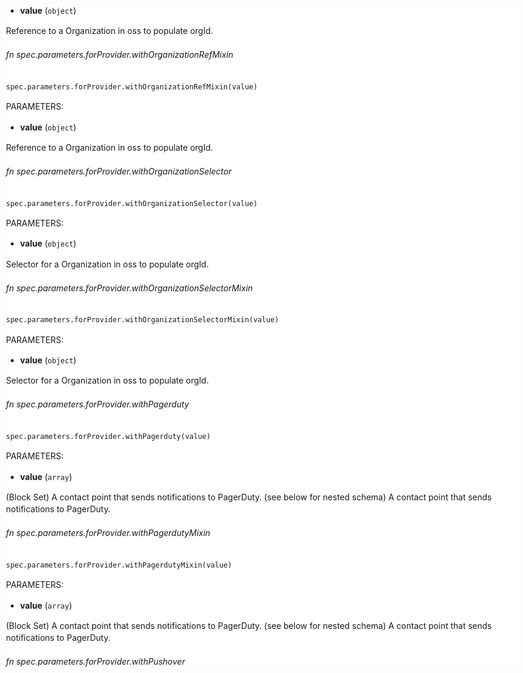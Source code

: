 * **value** (`object`)

Reference to a Organization in oss to populate orgId.
###### fn spec.parameters.forProvider.withOrganizationRefMixin

```jsonnet
spec.parameters.forProvider.withOrganizationRefMixin(value)
```

PARAMETERS:

* **value** (`object`)

Reference to a Organization in oss to populate orgId.
###### fn spec.parameters.forProvider.withOrganizationSelector

```jsonnet
spec.parameters.forProvider.withOrganizationSelector(value)
```

PARAMETERS:

* **value** (`object`)

Selector for a Organization in oss to populate orgId.
###### fn spec.parameters.forProvider.withOrganizationSelectorMixin

```jsonnet
spec.parameters.forProvider.withOrganizationSelectorMixin(value)
```

PARAMETERS:

* **value** (`object`)

Selector for a Organization in oss to populate orgId.
###### fn spec.parameters.forProvider.withPagerduty

```jsonnet
spec.parameters.forProvider.withPagerduty(value)
```

PARAMETERS:

* **value** (`array`)

(Block Set) A contact point that sends notifications to PagerDuty. (see below for nested schema)
A contact point that sends notifications to PagerDuty.
###### fn spec.parameters.forProvider.withPagerdutyMixin

```jsonnet
spec.parameters.forProvider.withPagerdutyMixin(value)
```

PARAMETERS:

* **value** (`array`)

(Block Set) A contact point that sends notifications to PagerDuty. (see below for nested schema)
A contact point that sends notifications to PagerDuty.
###### fn spec.parameters.forProvider.withPushover
